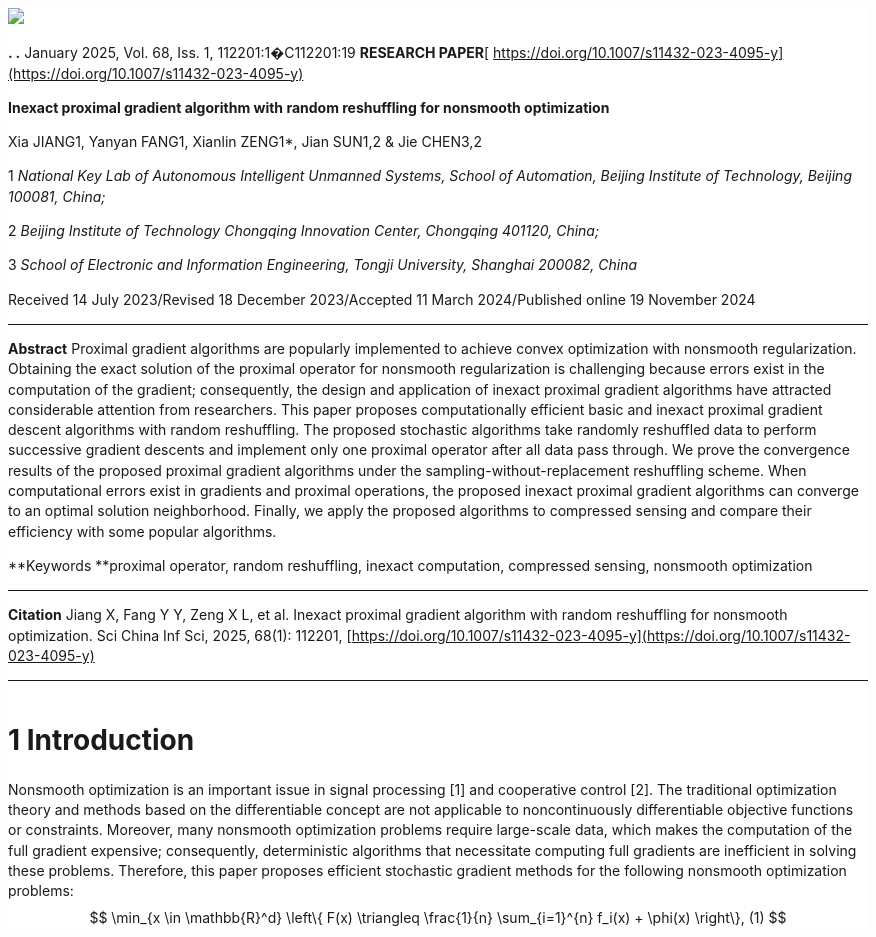 ![](ipgrr.files/image004.gif)

**. .** January 2025, Vol. 68, Iss. 1, 112201:1�C112201:19 **RESEARCH PAPER**[ https://doi.org/10.1007/s11432-023-4095-y](https://doi.org/10.1007/s11432-023-4095-y)

**Inexact proximal gradient algorithm with random reshuffling for nonsmooth optimization**

Xia JIANG1, Yanyan FANG1, Xianlin ZENG1*, Jian SUN1,2 & Jie CHEN3,2

1 _National Key Lab of Autonomous Intelligent Unmanned Systems, School of Automation, Beijing Institute of Technology, Beijing 100081, China;_

2 _Beijing Institute of Technology Chongqing Innovation Center, Chongqing 401120, China;_

3 _School of Electronic and Information Engineering, Tongji University, Shanghai 200082, China_

Received 14 July 2023/Revised 18 December 2023/Accepted 11 March 2024/Published online 19 November 2024

---

**Abstract** Proximal gradient algorithms are popularly implemented to achieve convex optimization with nonsmooth regularization. Obtaining the exact solution of the proximal operator for nonsmooth regularization is challenging because errors exist in the computation of the gradient; consequently, the design and application of inexact proximal gradient algorithms have attracted considerable attention from researchers. This paper proposes computationally efficient basic and inexact proximal gradient descent algorithms with random reshuffling. The proposed stochastic algorithms take randomly reshuffled data to perform successive gradient descents and implement only one proximal operator after all data pass through. We prove the convergence results of the proposed proximal gradient algorithms under the sampling-without-replacement reshuffling scheme. When computational errors exist in gradients and proximal operations, the proposed inexact proximal gradient algorithms can converge to an optimal solution neighborhood. Finally, we apply the proposed algorithms to compressed sensing and compare their efficiency with some popular algorithms.

**Keywords                           **proximal operator, random reshuffling, inexact computation, compressed sensing, nonsmooth optimization

---

**Citation** Jiang X, Fang Y Y, Zeng X L, et al. Inexact proximal gradient algorithm with random reshuffling for nonsmooth optimization. Sci China Inf Sci, 2025, 68(1): 112201, [https://doi.org/10.1007/s11432-023-4095-y](https://doi.org/10.1007/s11432-023-4095-y)

---

# 1 Introduction

Nonsmooth optimization is an important issue in signal processing [1] and cooperative control [2]. The traditional optimization theory and methods based on the differentiable concept are not applicable to noncontinuously differentiable objective functions or constraints. Moreover, many nonsmooth optimization problems require large-scale data, which makes the computation of the full gradient expensive; consequently, deterministic algorithms that necessitate computing full gradients are inefficient in solving these problems. Therefore, this paper proposes efficient stochastic gradient methods for the following nonsmooth optimization problems:
$$
\min_{x \in \mathbb{R}^d} \left\{ F(x) \triangleq \frac{1}{n} \sum_{i=1}^{n} f_i(x) + \phi(x) \right\}, (1)
$$
